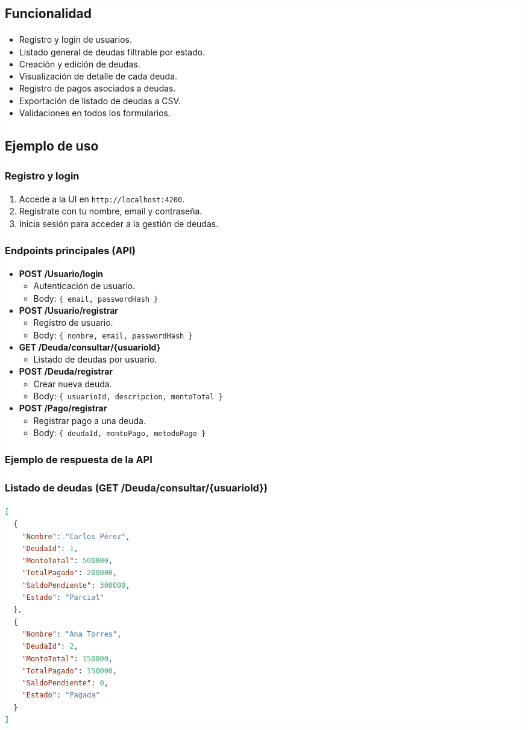 ## Funcionalidad

- Registro y login de usuarios.
- Listado general de deudas filtrable por estado.
- Creación y edición de deudas.
- Visualización de detalle de cada deuda.
- Registro de pagos asociados a deudas.
- Exportación de listado de deudas a CSV.
- Validaciones en todos los formularios.

## Ejemplo de uso

### Registro y login
1. Accede a la UI en `http://localhost:4200`.
2. Regístrate con tu nombre, email y contraseña.
3. Inicia sesión para acceder a la gestión de deudas.

### Endpoints principales (API)

- **POST /Usuario/login**
  - Autenticación de usuario.
  - Body: `{ email, passwordHash }`
- **POST /Usuario/registrar**
  - Registro de usuario.
  - Body: `{ nombre, email, passwordHash }`
- **GET /Deuda/consultar/{usuarioId}**
  - Listado de deudas por usuario.
- **POST /Deuda/registrar**
  - Crear nueva deuda.
  - Body: `{ usuarioId, descripcion, montoTotal }`
- **POST /Pago/registrar**
  - Registrar pago a una deuda.
  - Body: `{ deudaId, montoPago, metodoPago }`

### Ejemplo de respuesta de la API

### Listado de deudas (GET /Deuda/consultar/{usuarioId})
```json
[
  {
    "Nombre": "Carlos Pérez",
    "DeudaId": 1,
    "MontoTotal": 500000,
    "TotalPagado": 200000,
    "SaldoPendiente": 300000,
    "Estado": "Parcial"
  },
  {
    "Nombre": "Ana Torres",
    "DeudaId": 2,
    "MontoTotal": 150000,
    "TotalPagado": 150000,
    "SaldoPendiente": 0,
    "Estado": "Pagada"
  }
]
```
